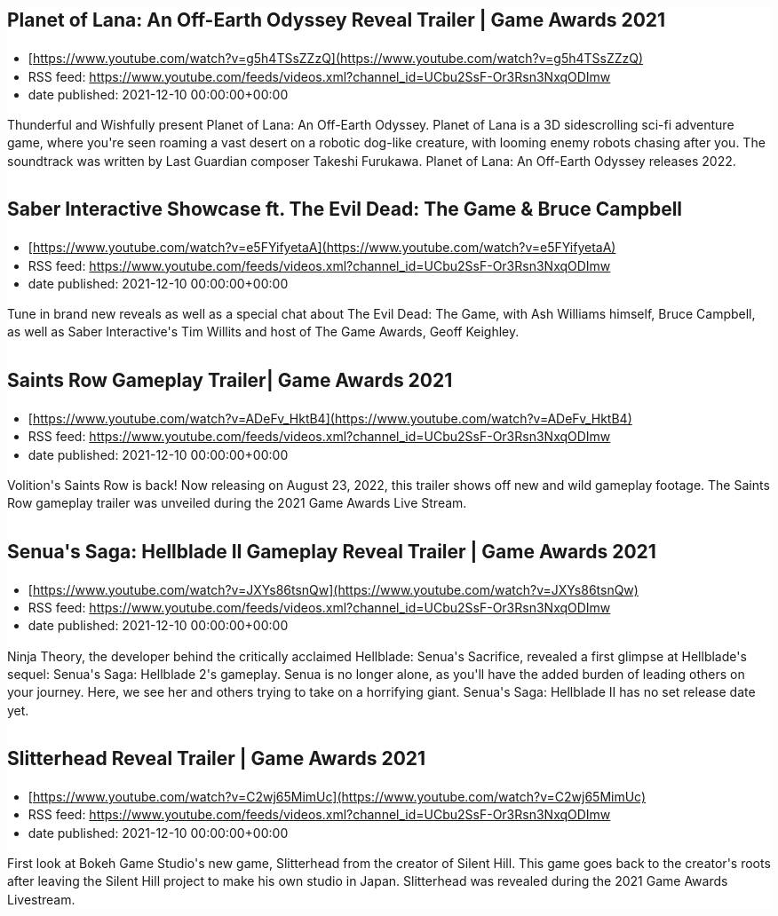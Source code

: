 ## Planet of Lana: An Off-Earth Odyssey Reveal Trailer | Game Awards 2021
 - [https://www.youtube.com/watch?v=g5h4TSsZZzQ](https://www.youtube.com/watch?v=g5h4TSsZZzQ)
 - RSS feed: https://www.youtube.com/feeds/videos.xml?channel_id=UCbu2SsF-Or3Rsn3NxqODImw
 - date published: 2021-12-10 00:00:00+00:00

Thunderful and Wishfully present Planet of Lana: An Off-Earth Odyssey. Planet of Lana is a 3D sidescrolling sci-fi adventure game, where you're seen roaming a vast desert on a robotic dog-like creature, with looming enemy robots chasing after you. The soundtrack was written by Last Guardian composer Takeshi Furukawa. Planet of Lana: An Off-Earth Odyssey releases 2022.

## Saber Interactive Showcase ft. The Evil Dead: The Game & Bruce Campbell
 - [https://www.youtube.com/watch?v=e5FYifyetaA](https://www.youtube.com/watch?v=e5FYifyetaA)
 - RSS feed: https://www.youtube.com/feeds/videos.xml?channel_id=UCbu2SsF-Or3Rsn3NxqODImw
 - date published: 2021-12-10 00:00:00+00:00

Tune in brand new reveals as well as a special chat about The Evil Dead: The Game, with Ash Williams himself, Bruce Campbell, as well as Saber Interactive's Tim Willits and host of The Game Awards, Geoff Keighley.

## Saints Row Gameplay Trailer| Game Awards 2021
 - [https://www.youtube.com/watch?v=ADeFv_HktB4](https://www.youtube.com/watch?v=ADeFv_HktB4)
 - RSS feed: https://www.youtube.com/feeds/videos.xml?channel_id=UCbu2SsF-Or3Rsn3NxqODImw
 - date published: 2021-12-10 00:00:00+00:00

Volition's Saints Row is back! Now releasing on August 23, 2022, this trailer shows off new and wild gameplay footage. The Saints Row gameplay trailer was unveiled during the 2021 Game Awards Live Stream.

## Senua's Saga: Hellblade II Gameplay Reveal Trailer | Game Awards 2021
 - [https://www.youtube.com/watch?v=JXYs86tsnQw](https://www.youtube.com/watch?v=JXYs86tsnQw)
 - RSS feed: https://www.youtube.com/feeds/videos.xml?channel_id=UCbu2SsF-Or3Rsn3NxqODImw
 - date published: 2021-12-10 00:00:00+00:00

Ninja Theory, the developer behind the critically acclaimed Hellblade: Senua's Sacrifice, revealed a first glimpse at Hellblade's sequel: Senua's Saga: Hellblade 2's gameplay. Senua is no longer alone, as you'll have the added burden of leading others on your journey. Here, we see her and others trying to take on a horrifying giant. Senua's Saga: Hellblade II has no set release date yet.

## Slitterhead Reveal Trailer | Game Awards 2021
 - [https://www.youtube.com/watch?v=C2wj65MimUc](https://www.youtube.com/watch?v=C2wj65MimUc)
 - RSS feed: https://www.youtube.com/feeds/videos.xml?channel_id=UCbu2SsF-Or3Rsn3NxqODImw
 - date published: 2021-12-10 00:00:00+00:00

First look at Bokeh Game Studio's new game, Slitterhead from the creator of Silent Hill. This game goes back to the creator's roots after leaving the Silent Hill project to make his own studio in Japan. Slitterhead was revealed during the 2021 Game Awards Livestream.
